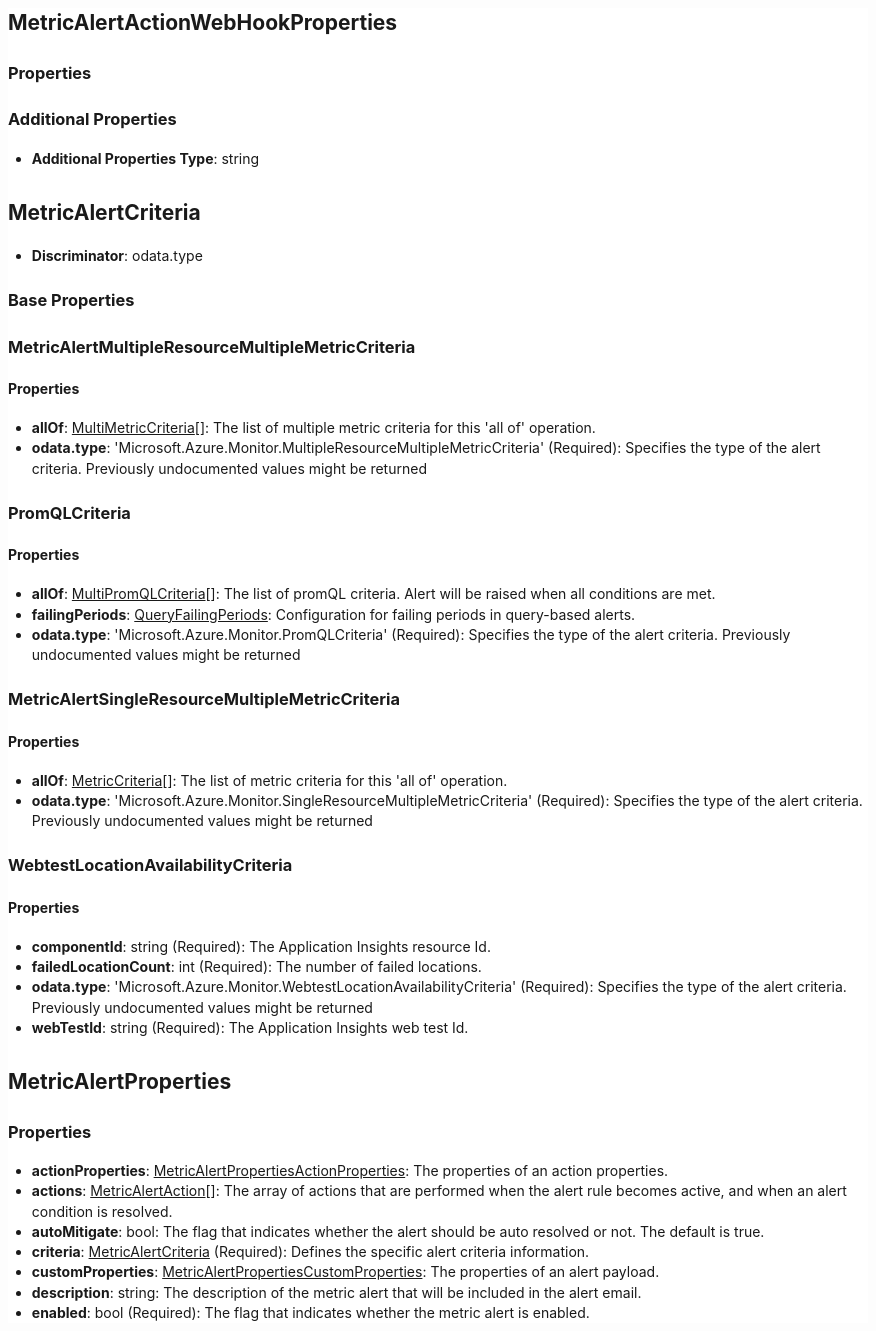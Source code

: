## MetricAlertActionWebHookProperties
### Properties
### Additional Properties
* **Additional Properties Type**: string

## MetricAlertCriteria
* **Discriminator**: odata.type

### Base Properties

### MetricAlertMultipleResourceMultipleMetricCriteria
#### Properties
* **allOf**: [MultiMetricCriteria](#multimetriccriteria)[]: The list of multiple metric criteria for this 'all of' operation.
* **odata.type**: 'Microsoft.Azure.Monitor.MultipleResourceMultipleMetricCriteria' (Required): Specifies the type of the alert criteria. Previously undocumented values might be returned

### PromQLCriteria
#### Properties
* **allOf**: [MultiPromQLCriteria](#multipromqlcriteria)[]: The list of promQL criteria. Alert will be raised when all conditions are met.
* **failingPeriods**: [QueryFailingPeriods](#queryfailingperiods): Configuration for failing periods in query-based alerts.
* **odata.type**: 'Microsoft.Azure.Monitor.PromQLCriteria' (Required): Specifies the type of the alert criteria. Previously undocumented values might be returned

### MetricAlertSingleResourceMultipleMetricCriteria
#### Properties
* **allOf**: [MetricCriteria](#metriccriteria)[]: The list of metric criteria for this 'all of' operation.
* **odata.type**: 'Microsoft.Azure.Monitor.SingleResourceMultipleMetricCriteria' (Required): Specifies the type of the alert criteria. Previously undocumented values might be returned

### WebtestLocationAvailabilityCriteria
#### Properties
* **componentId**: string (Required): The Application Insights resource Id.
* **failedLocationCount**: int (Required): The number of failed locations.
* **odata.type**: 'Microsoft.Azure.Monitor.WebtestLocationAvailabilityCriteria' (Required): Specifies the type of the alert criteria. Previously undocumented values might be returned
* **webTestId**: string (Required): The Application Insights web test Id.


## MetricAlertProperties
### Properties
* **actionProperties**: [MetricAlertPropertiesActionProperties](#metricalertpropertiesactionproperties): The properties of an action properties.
* **actions**: [MetricAlertAction](#metricalertaction)[]: The array of actions that are performed when the alert rule becomes active, and when an alert condition is resolved.
* **autoMitigate**: bool: The flag that indicates whether the alert should be auto resolved or not. The default is true.
* **criteria**: [MetricAlertCriteria](#metricalertcriteria) (Required): Defines the specific alert criteria information.
* **customProperties**: [MetricAlertPropertiesCustomProperties](#metricalertpropertiescustomproperties): The properties of an alert payload.
* **description**: string: The description of the metric alert that will be included in the alert email.
* **enabled**: bool (Required): The flag that indicates whether the metric alert is enabled.